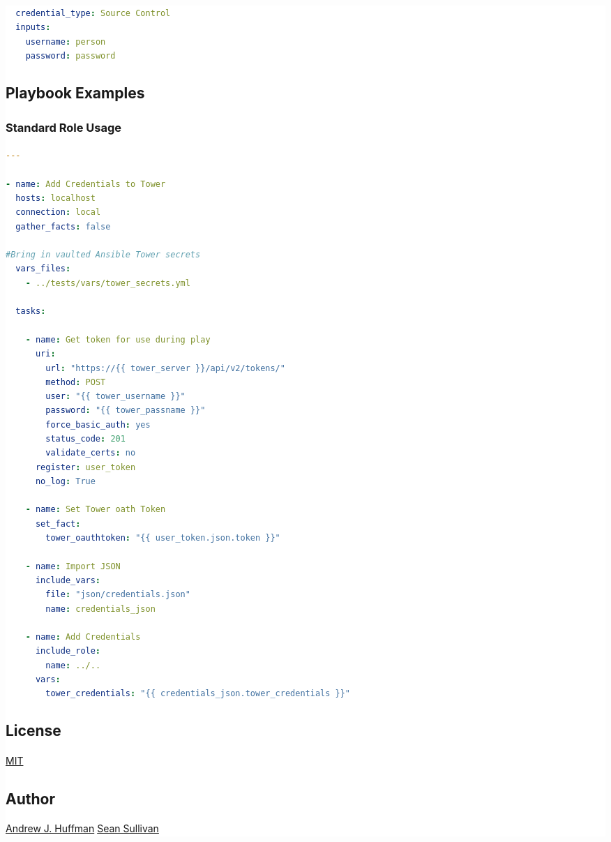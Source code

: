 ```yaml
  credential_type: Source Control
  inputs:
    username: person
    password: password
```
## Playbook Examples
### Standard Role Usage
```yaml
---

- name: Add Credentials to Tower
  hosts: localhost
  connection: local
  gather_facts: false

#Bring in vaulted Ansible Tower secrets
  vars_files:
    - ../tests/vars/tower_secrets.yml

  tasks:

    - name: Get token for use during play
      uri:
        url: "https://{{ tower_server }}/api/v2/tokens/"
        method: POST
        user: "{{ tower_username }}"
        password: "{{ tower_passname }}"
        force_basic_auth: yes
        status_code: 201
        validate_certs: no
      register: user_token
      no_log: True

    - name: Set Tower oath Token
      set_fact:
        tower_oauthtoken: "{{ user_token.json.token }}"

    - name: Import JSON
      include_vars:
        file: "json/credentials.json"
        name: credentials_json

    - name: Add Credentials
      include_role: 
        name: ../..
      vars:
        tower_credentials: "{{ credentials_json.tower_credentials }}"
```
## License
[MIT](LICENSE)

## Author
[Andrew J. Huffman](https://github.com/ahuffman) 
[Sean Sullivan](https://github.com/Wilk42)
